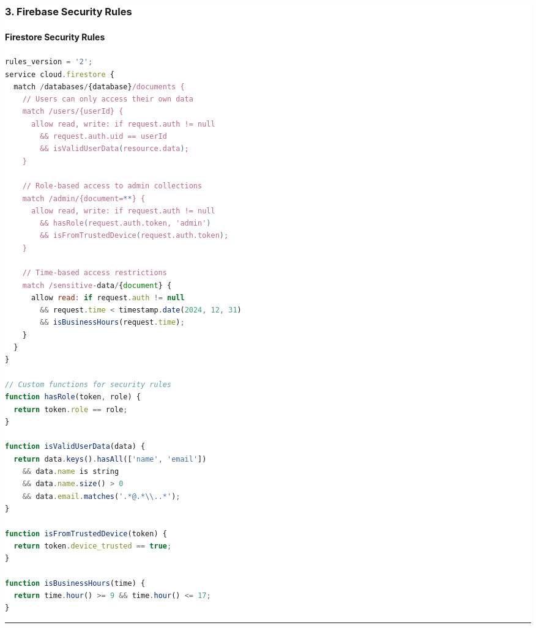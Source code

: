 
### 3. Firebase Security Rules

#### **Firestore Security Rules**

```javascript
rules_version = '2';
service cloud.firestore {
  match /databases/{database}/documents {
    // Users can only access their own data
    match /users/{userId} {
      allow read, write: if request.auth != null
        && request.auth.uid == userId
        && isValidUserData(resource.data);
    }

    // Role-based access to admin collections
    match /admin/{document=**} {
      allow read, write: if request.auth != null
        && hasRole(request.auth.token, 'admin')
        && isFromTrustedDevice(request.auth.token);
    }

    // Time-based access restrictions
    match /sensitive-data/{document} {
      allow read: if request.auth != null
        && request.time < timestamp.date(2024, 12, 31)
        && isBusinessHours(request.time);
    }
  }
}

// Custom functions for security rules
function hasRole(token, role) {
  return token.role == role;
}

function isValidUserData(data) {
  return data.keys().hasAll(['name', 'email'])
    && data.name is string
    && data.name.size() > 0
    && data.email.matches('.*@.*\\..*');
}

function isFromTrustedDevice(token) {
  return token.device_trusted == true;
}

function isBusinessHours(time) {
  return time.hour() >= 9 && time.hour() <= 17;
}
```

---